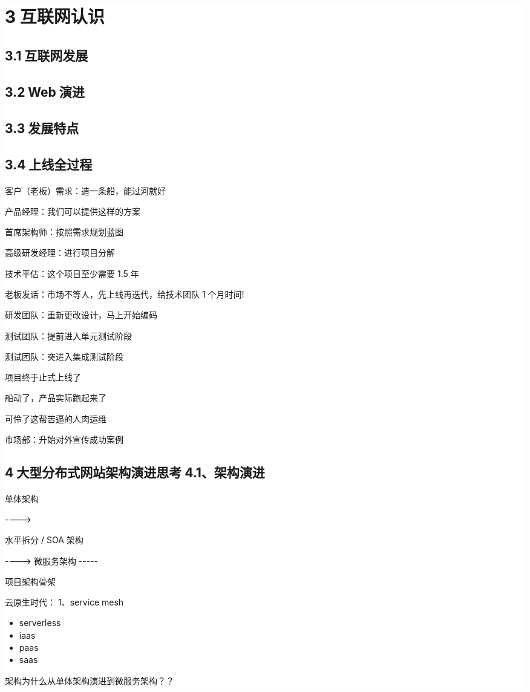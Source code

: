 # 3 互联网认识

## 3.1 互联网发展

## 3.2 Web 演进

## 3.3 发展特点

## 3.4 上线全过程

客户（老板）需求：造一条船，能过河就好

产品经理：我们可以提供这样的方案

首席架构师：按照需求规划蓝图

高级研发经理：进行项目分解

技术平估：这个项目至少需要 1.5 年

老板发话：市场不等人，先上线再迭代，给技术团队 1 个月时间!

研发团队：重新更改设计，马上开始编码

测试团队：提前进入单元测试阶段

测试团队：突进入集成测试阶段

项目终于止式上线了

船动了，产品实际跑起来了

可伶了这帮苦逼的人肉运维

市场部：升始对外宣传成功案例

## 4 大型分布式网站架构演进思考 4.1、架构演进

单体架构

---->

水平拆分 / SOA 架构

----> 微服务架构 -----

项目架构骨架

云原生时代： 1、service mesh

- serverless
- iaas
- paas
- saas

架构为什么从单体架构演进到微服务架构？？
